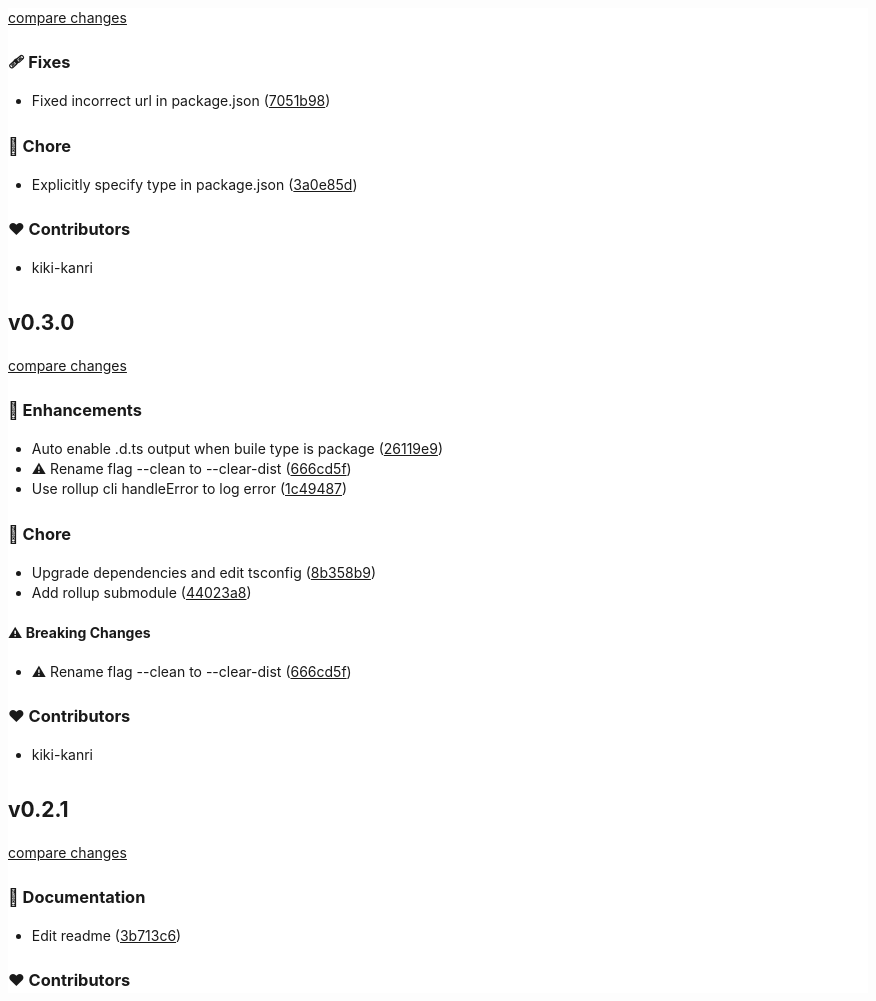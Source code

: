 [compare changes](https://github.com/kiki-kanri/ts-project-builder/compare/v0.3.0...v0.3.1)

### 🩹 Fixes

- Fixed incorrect url in package.json ([7051b98](https://github.com/kiki-kanri/ts-project-builder/commit/7051b98))

### 🏡 Chore

- Explicitly specify type in package.json ([3a0e85d](https://github.com/kiki-kanri/ts-project-builder/commit/3a0e85d))

### ❤️ Contributors

- kiki-kanri

## v0.3.0

[compare changes](https://github.com/kiki-kanri/ts-project-builder/compare/v0.2.1...v0.3.0)

### 🚀 Enhancements

- Auto enable .d.ts output when buile type is package ([26119e9](https://github.com/kiki-kanri/ts-project-builder/commit/26119e9))
- ⚠️ Rename flag --clean to --clear-dist ([666cd5f](https://github.com/kiki-kanri/ts-project-builder/commit/666cd5f))
- Use rollup cli handleError to log error ([1c49487](https://github.com/kiki-kanri/ts-project-builder/commit/1c49487))

### 🏡 Chore

- Upgrade dependencies and edit tsconfig ([8b358b9](https://github.com/kiki-kanri/ts-project-builder/commit/8b358b9))
- Add rollup submodule ([44023a8](https://github.com/kiki-kanri/ts-project-builder/commit/44023a8))

#### ⚠️ Breaking Changes

- ⚠️ Rename flag --clean to --clear-dist ([666cd5f](https://github.com/kiki-kanri/ts-project-builder/commit/666cd5f))

### ❤️ Contributors

- kiki-kanri

## v0.2.1

[compare changes](https://github.com/kiki-kanri/ts-project-builder/compare/v0.2.0...v0.2.1)

### 📖 Documentation

- Edit readme ([3b713c6](https://github.com/kiki-kanri/ts-project-builder/commit/3b713c6))

### ❤️ Contributors
